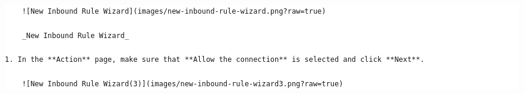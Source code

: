  		![New Inbound Rule Wizard](images/new-inbound-rule-wizard.png?raw=true)
 
		_New Inbound Rule Wizard_

	1. In the **Action** page, make sure that **Allow the connection** is selected and click **Next**.

 		![New Inbound Rule Wizard(3)](images/new-inbound-rule-wizard3.png?raw=true)
 